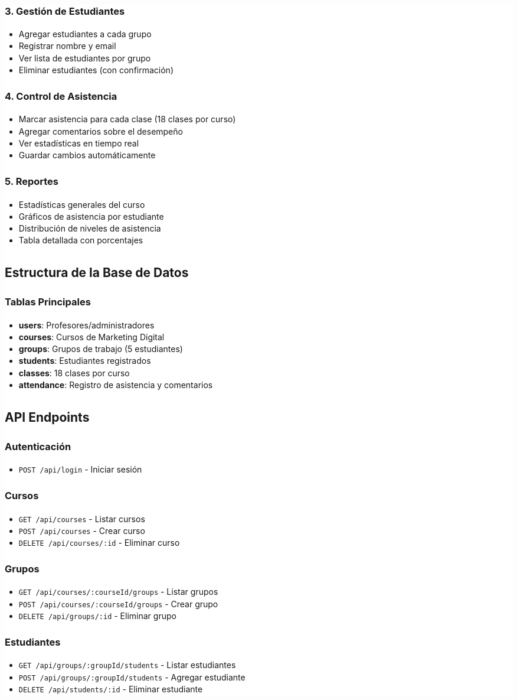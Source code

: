 ### 3. Gestión de Estudiantes
- Agregar estudiantes a cada grupo
- Registrar nombre y email
- Ver lista de estudiantes por grupo
- Eliminar estudiantes (con confirmación)

### 4. Control de Asistencia
- Marcar asistencia para cada clase (18 clases por curso)
- Agregar comentarios sobre el desempeño
- Ver estadísticas en tiempo real
- Guardar cambios automáticamente

### 5. Reportes
- Estadísticas generales del curso
- Gráficos de asistencia por estudiante
- Distribución de niveles de asistencia
- Tabla detallada con porcentajes

## Estructura de la Base de Datos

### Tablas Principales
- **users**: Profesores/administradores
- **courses**: Cursos de Marketing Digital
- **groups**: Grupos de trabajo (5 estudiantes)
- **students**: Estudiantes registrados
- **classes**: 18 clases por curso
- **attendance**: Registro de asistencia y comentarios

## API Endpoints

### Autenticación
- `POST /api/login` - Iniciar sesión

### Cursos
- `GET /api/courses` - Listar cursos
- `POST /api/courses` - Crear curso
- `DELETE /api/courses/:id` - Eliminar curso

### Grupos
- `GET /api/courses/:courseId/groups` - Listar grupos
- `POST /api/courses/:courseId/groups` - Crear grupo
- `DELETE /api/groups/:id` - Eliminar grupo

### Estudiantes
- `GET /api/groups/:groupId/students` - Listar estudiantes
- `POST /api/groups/:groupId/students` - Agregar estudiante
- `DELETE /api/students/:id` - Eliminar estudiante
